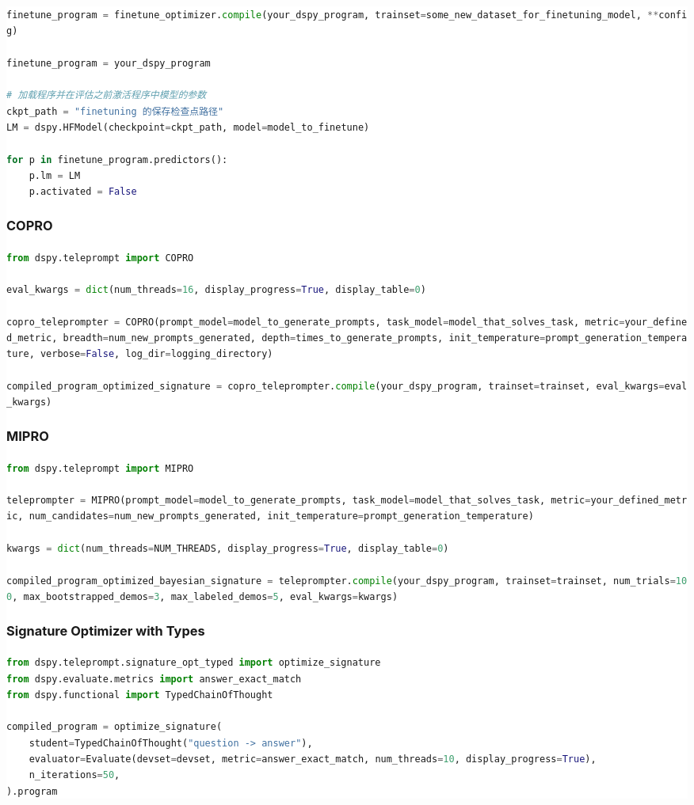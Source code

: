 ```python
finetune_program = finetune_optimizer.compile(your_dspy_program, trainset=some_new_dataset_for_finetuning_model, **config)

finetune_program = your_dspy_program

# 加载程序并在评估之前激活程序中模型的参数
ckpt_path = "finetuning 的保存检查点路径"
LM = dspy.HFModel(checkpoint=ckpt_path, model=model_to_finetune)

for p in finetune_program.predictors():
    p.lm = LM
    p.activated = False
```

### COPRO

```python
from dspy.teleprompt import COPRO

eval_kwargs = dict(num_threads=16, display_progress=True, display_table=0)

copro_teleprompter = COPRO(prompt_model=model_to_generate_prompts, task_model=model_that_solves_task, metric=your_defined_metric, breadth=num_new_prompts_generated, depth=times_to_generate_prompts, init_temperature=prompt_generation_temperature, verbose=False, log_dir=logging_directory)

compiled_program_optimized_signature = copro_teleprompter.compile(your_dspy_program, trainset=trainset, eval_kwargs=eval_kwargs)
```

### MIPRO

```python
from dspy.teleprompt import MIPRO

teleprompter = MIPRO(prompt_model=model_to_generate_prompts, task_model=model_that_solves_task, metric=your_defined_metric, num_candidates=num_new_prompts_generated, init_temperature=prompt_generation_temperature)

kwargs = dict(num_threads=NUM_THREADS, display_progress=True, display_table=0)

compiled_program_optimized_bayesian_signature = teleprompter.compile(your_dspy_program, trainset=trainset, num_trials=100, max_bootstrapped_demos=3, max_labeled_demos=5, eval_kwargs=kwargs)
```

### Signature Optimizer with Types

```python
from dspy.teleprompt.signature_opt_typed import optimize_signature
from dspy.evaluate.metrics import answer_exact_match
from dspy.functional import TypedChainOfThought

compiled_program = optimize_signature(
    student=TypedChainOfThought("question -> answer"),
    evaluator=Evaluate(devset=devset, metric=answer_exact_match, num_threads=10, display_progress=True),
    n_iterations=50,
).program
```

